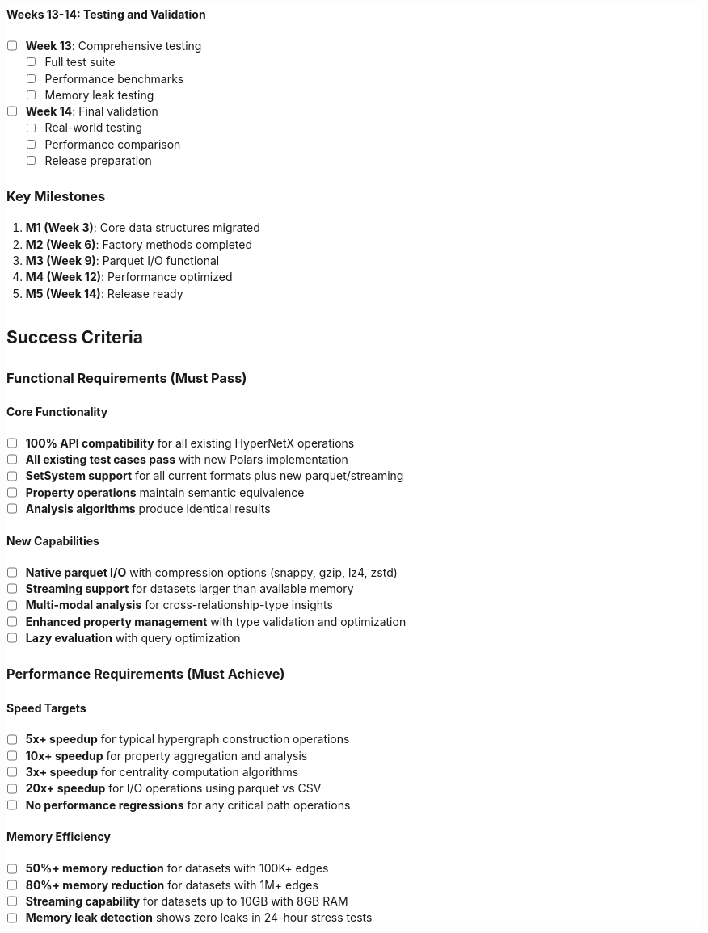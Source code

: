 #### Weeks 13-14: Testing and Validation
- [ ] **Week 13**: Comprehensive testing
  - [ ] Full test suite
  - [ ] Performance benchmarks
  - [ ] Memory leak testing
  
- [ ] **Week 14**: Final validation
  - [ ] Real-world testing
  - [ ] Performance comparison
  - [ ] Release preparation

### Key Milestones

1. **M1 (Week 3)**: Core data structures migrated
2. **M2 (Week 6)**: Factory methods completed  
3. **M3 (Week 9)**: Parquet I/O functional
4. **M4 (Week 12)**: Performance optimized
5. **M5 (Week 14)**: Release ready

## Success Criteria

### Functional Requirements (Must Pass)

#### Core Functionality
- [ ] **100% API compatibility** for all existing HyperNetX operations
- [ ] **All existing test cases pass** with new Polars implementation
- [ ] **SetSystem support** for all current formats plus new parquet/streaming
- [ ] **Property operations** maintain semantic equivalence
- [ ] **Analysis algorithms** produce identical results

#### New Capabilities
- [ ] **Native parquet I/O** with compression options (snappy, gzip, lz4, zstd)
- [ ] **Streaming support** for datasets larger than available memory
- [ ] **Multi-modal analysis** for cross-relationship-type insights
- [ ] **Enhanced property management** with type validation and optimization
- [ ] **Lazy evaluation** with query optimization

### Performance Requirements (Must Achieve)

#### Speed Targets
- [ ] **5x+ speedup** for typical hypergraph construction operations
- [ ] **10x+ speedup** for property aggregation and analysis
- [ ] **3x+ speedup** for centrality computation algorithms
- [ ] **20x+ speedup** for I/O operations using parquet vs CSV
- [ ] **No performance regressions** for any critical path operations

#### Memory Efficiency
- [ ] **50%+ memory reduction** for datasets with 100K+ edges
- [ ] **80%+ memory reduction** for datasets with 1M+ edges
- [ ] **Streaming capability** for datasets up to 10GB with 8GB RAM
- [ ] **Memory leak detection** shows zero leaks in 24-hour stress tests
